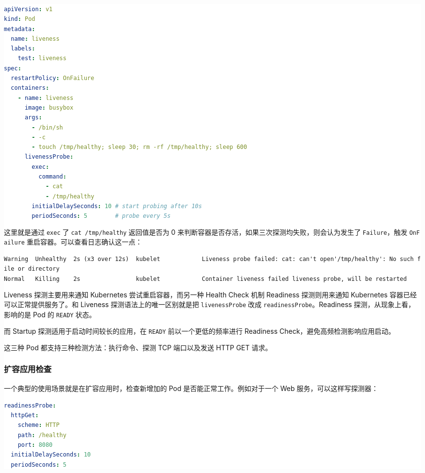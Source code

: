 ```yaml
apiVersion: v1
kind: Pod
metadata:
  name: liveness
  labels:
    test: liveness
spec:
  restartPolicy: OnFailure
  containers:
    - name: liveness
      image: busybox
      args:
        - /bin/sh
        - -c
        - touch /tmp/healthy; sleep 30; rm -rf /tmp/healthy; sleep 600
      livenessProbe:
        exec:
          command:
            - cat
            - /tmp/healthy
        initialDelaySeconds: 10 # start probing after 10s
        periodSeconds: 5        # probe every 5s
```

这里就是通过 `exec` 了 `cat /tmp/healthy` 返回值是否为 0 来判断容器是否存活，如果三次探测均失败，则会认为发生了 `Failure`，触发 `OnFailure` 重启容器。可以查看日志确认这一点：

```
Warning  Unhealthy  2s (x3 over 12s)  kubelet            Liveness probe failed: cat: can't open'/tmp/healthy': No such file or directory
Normal   Killing    2s                kubelet            Container liveness failed liveness probe, will be restarted
```

Liveness 探测主要用来通知 Kubernetes 尝试重启容器，而另一种 Health Check 机制 Readiness 探测则用来通知 Kubernetes 容器已经可以正常提供服务了。和 Liveness 探测语法上的唯一区别就是把 `livenessProbe` 改成 `readinessProbe`。Readiness 探测，从现象上看，影响的是 Pod 的 `READY` 状态。

而 Startup 探测适用于启动时间较长的应用，在 `READY` 前以一个更低的频率进行 Readiness Check，避免高频检测影响应用启动。

这三种 Pod 都支持三种检测方法：执行命令、探测 TCP 端口以及发送 HTTP GET 请求。

### 扩容应用检查

一个典型的使用场景就是在扩容应用时，检查新增加的 Pod 是否能正常工作。例如对于一个 Web 服务，可以这样写探测器：

```yaml
readinessProbe:
  httpGet:
    scheme: HTTP
    path: /healthy
    port: 8080
  initialDelaySeconds: 10
  periodSeconds: 5
```

